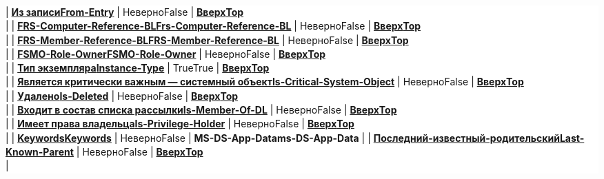 | [<span data-ttu-id="58beb-210">**Из записи**</span><span class="sxs-lookup"><span data-stu-id="58beb-210">**From-Entry**</span></span>](a-fromentry.md)                                           | <span data-ttu-id="58beb-211">Неверно</span><span class="sxs-lookup"><span data-stu-id="58beb-211">False</span></span>     | [<span data-ttu-id="58beb-212">**Вверх**</span><span class="sxs-lookup"><span data-stu-id="58beb-212">**Top**</span></span>](c-top.md)<br/>                                  |
| [<span data-ttu-id="58beb-213">**FRS-Computer-Reference-BL**</span><span class="sxs-lookup"><span data-stu-id="58beb-213">**Frs-Computer-Reference-BL**</span></span>](a-frscomputerreferencebl.md)               | <span data-ttu-id="58beb-214">Неверно</span><span class="sxs-lookup"><span data-stu-id="58beb-214">False</span></span>     | [<span data-ttu-id="58beb-215">**Вверх**</span><span class="sxs-lookup"><span data-stu-id="58beb-215">**Top**</span></span>](c-top.md)<br/>                                  |
| [<span data-ttu-id="58beb-216">**FRS-Member-Reference-BL**</span><span class="sxs-lookup"><span data-stu-id="58beb-216">**FRS-Member-Reference-BL**</span></span>](a-frsmemberreferencebl.md)                   | <span data-ttu-id="58beb-217">Неверно</span><span class="sxs-lookup"><span data-stu-id="58beb-217">False</span></span>     | [<span data-ttu-id="58beb-218">**Вверх**</span><span class="sxs-lookup"><span data-stu-id="58beb-218">**Top**</span></span>](c-top.md)<br/>                                  |
| [<span data-ttu-id="58beb-219">**FSMO-Role-Owner**</span><span class="sxs-lookup"><span data-stu-id="58beb-219">**FSMO-Role-Owner**</span></span>](a-fsmoroleowner.md)                                  | <span data-ttu-id="58beb-220">Неверно</span><span class="sxs-lookup"><span data-stu-id="58beb-220">False</span></span>     | [<span data-ttu-id="58beb-221">**Вверх**</span><span class="sxs-lookup"><span data-stu-id="58beb-221">**Top**</span></span>](c-top.md)<br/>                                  |
| [<span data-ttu-id="58beb-222">**Тип экземпляра**</span><span class="sxs-lookup"><span data-stu-id="58beb-222">**Instance-Type**</span></span>](a-instancetype.md)                                     | <span data-ttu-id="58beb-223">True</span><span class="sxs-lookup"><span data-stu-id="58beb-223">True</span></span>      | [<span data-ttu-id="58beb-224">**Вверх**</span><span class="sxs-lookup"><span data-stu-id="58beb-224">**Top**</span></span>](c-top.md)<br/>                                  |
| [<span data-ttu-id="58beb-225">**Является критически важным — системный объект**</span><span class="sxs-lookup"><span data-stu-id="58beb-225">**Is-Critical-System-Object**</span></span>](a-iscriticalsystemobject.md)               | <span data-ttu-id="58beb-226">Неверно</span><span class="sxs-lookup"><span data-stu-id="58beb-226">False</span></span>     | [<span data-ttu-id="58beb-227">**Вверх**</span><span class="sxs-lookup"><span data-stu-id="58beb-227">**Top**</span></span>](c-top.md)<br/>                                  |
| [<span data-ttu-id="58beb-228">**Удалено**</span><span class="sxs-lookup"><span data-stu-id="58beb-228">**Is-Deleted**</span></span>](a-isdeleted.md)                                           | <span data-ttu-id="58beb-229">Неверно</span><span class="sxs-lookup"><span data-stu-id="58beb-229">False</span></span>     | [<span data-ttu-id="58beb-230">**Вверх**</span><span class="sxs-lookup"><span data-stu-id="58beb-230">**Top**</span></span>](c-top.md)<br/>                                  |
| [<span data-ttu-id="58beb-231">**Входит в состав списка рассылки**</span><span class="sxs-lookup"><span data-stu-id="58beb-231">**Is-Member-Of-DL**</span></span>](a-memberof.md)                                       | <span data-ttu-id="58beb-232">Неверно</span><span class="sxs-lookup"><span data-stu-id="58beb-232">False</span></span>     | [<span data-ttu-id="58beb-233">**Вверх**</span><span class="sxs-lookup"><span data-stu-id="58beb-233">**Top**</span></span>](c-top.md)<br/>                                  |
| [<span data-ttu-id="58beb-234">**Имеет права владельца**</span><span class="sxs-lookup"><span data-stu-id="58beb-234">**Is-Privilege-Holder**</span></span>](a-isprivilegeholder.md)                          | <span data-ttu-id="58beb-235">Неверно</span><span class="sxs-lookup"><span data-stu-id="58beb-235">False</span></span>     | [<span data-ttu-id="58beb-236">**Вверх**</span><span class="sxs-lookup"><span data-stu-id="58beb-236">**Top**</span></span>](c-top.md)<br/>                                  |
| [<span data-ttu-id="58beb-237">**Keywords**</span><span class="sxs-lookup"><span data-stu-id="58beb-237">**Keywords**</span></span>](a-keywords.md)                                              | <span data-ttu-id="58beb-238">Неверно</span><span class="sxs-lookup"><span data-stu-id="58beb-238">False</span></span>     | <span data-ttu-id="58beb-239">**MS-DS-App-Data**</span><span class="sxs-lookup"><span data-stu-id="58beb-239">**ms-DS-App-Data**</span></span>                                               |
| [<span data-ttu-id="58beb-240">**Последний-известный-родительский**</span><span class="sxs-lookup"><span data-stu-id="58beb-240">**Last-Known-Parent**</span></span>](a-lastknownparent.md)                              | <span data-ttu-id="58beb-241">Неверно</span><span class="sxs-lookup"><span data-stu-id="58beb-241">False</span></span>     | [<span data-ttu-id="58beb-242">**Вверх**</span><span class="sxs-lookup"><span data-stu-id="58beb-242">**Top**</span></span>](c-top.md)<br/>                                  |